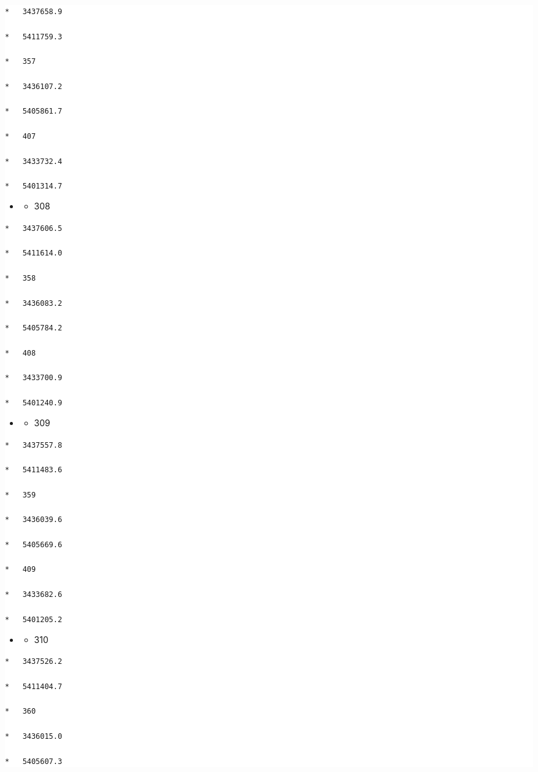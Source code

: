     *   3437658.9

    *   5411759.3

    *   357

    *   3436107.2

    *   5405861.7

    *   407

    *   3433732.4

    *   5401314.7


*    *   308

    *   3437606.5

    *   5411614.0

    *   358

    *   3436083.2

    *   5405784.2

    *   408

    *   3433700.9

    *   5401240.9


*    *   309

    *   3437557.8

    *   5411483.6

    *   359

    *   3436039.6

    *   5405669.6

    *   409

    *   3433682.6

    *   5401205.2


*    *   310

    *   3437526.2

    *   5411404.7

    *   360

    *   3436015.0

    *   5405607.3
